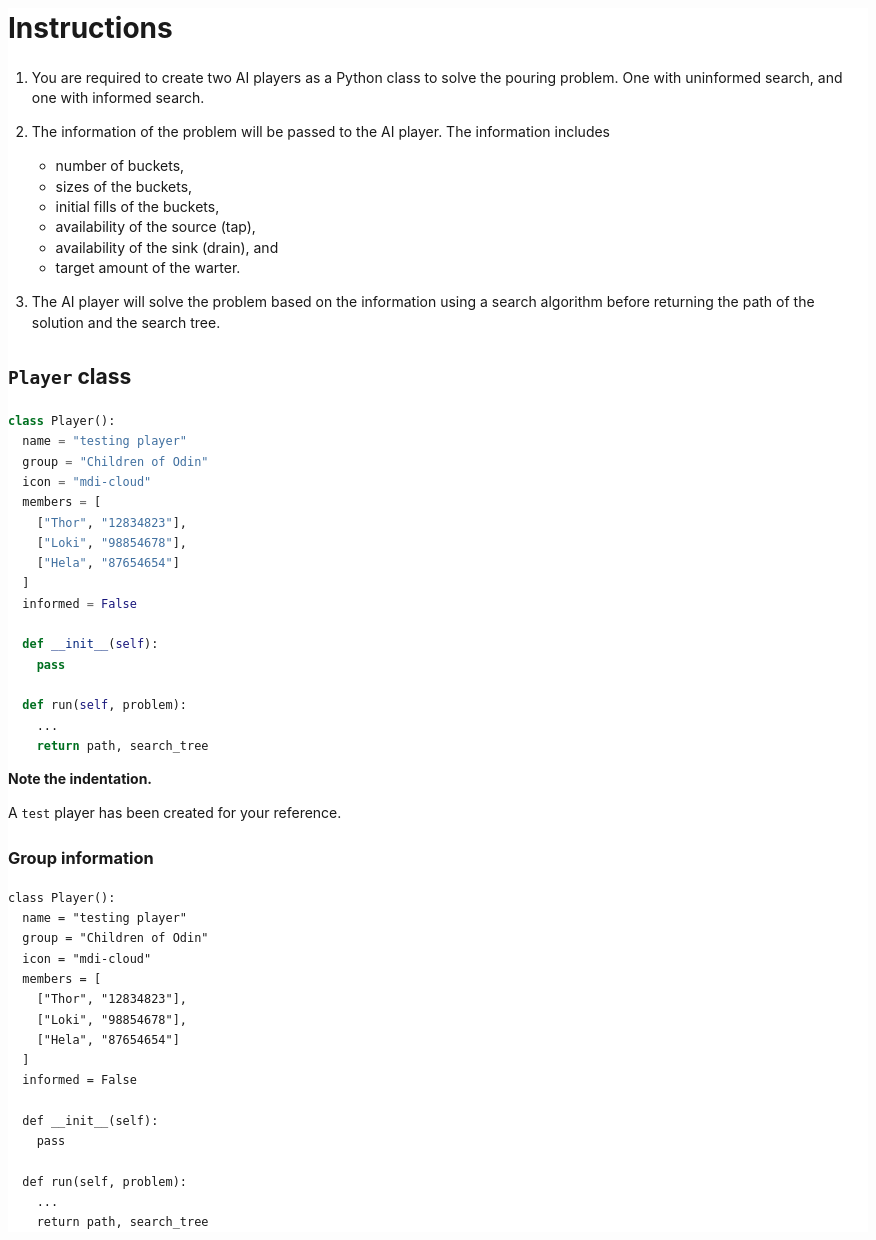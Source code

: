 # Instructions

1. You are required to create two AI players as a Python class to solve the pouring problem. One with uninformed search, and one with informed search.

2. The information of the problem will be passed to the AI player. The information includes
    - number of buckets,
    - sizes of the buckets,
    - initial fills of the buckets,
    - availability of the source (tap), 
    - availability of the sink (drain), and
    - target amount of the warter.

3. The AI player will solve the problem based on the information using a search algorithm before returning the path of the solution and the search tree.

## `Player` class

```Python
class Player():
  name = "testing player"
  group = "Children of Odin"
  icon = "mdi-cloud"
  members = [
    ["Thor", "12834823"],
    ["Loki", "98854678"],
    ["Hela", "87654654"]
  ]
  informed = False

  def __init__(self):
    pass

  def run(self, problem):
    ...
    return path, search_tree
```

**Note the indentation.**

A `test` player has been created for your reference.

### Group information

```Python{2-10}
class Player():
  name = "testing player"
  group = "Children of Odin"
  icon = "mdi-cloud"
  members = [
    ["Thor", "12834823"],
    ["Loki", "98854678"],
    ["Hela", "87654654"]
  ]
  informed = False

  def __init__(self):
    pass

  def run(self, problem):
    ...
    return path, search_tree
```
